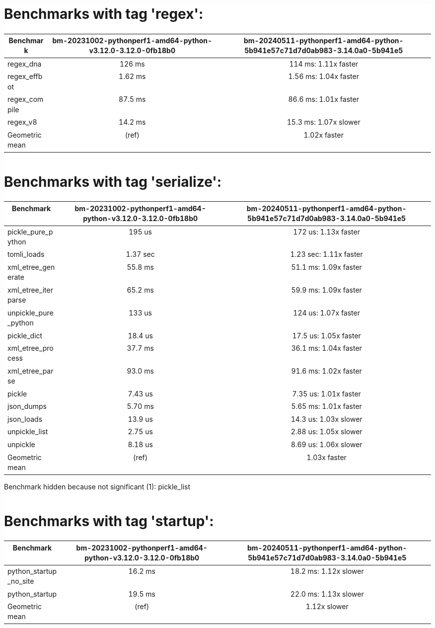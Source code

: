Benchmarks with tag 'regex':
============================

| Benchmark      | bm-20231002-pythonperf1-amd64-python-v3.12.0-3.12.0-0fb18b0 | bm-20240511-pythonperf1-amd64-python-5b941e57c71d7d0ab983-3.14.0a0-5b941e5 |
|----------------|:-----------------------------------------------------------:|:--------------------------------------------------------------------------:|
| regex_dna      | 126 ms                                                      | 114 ms: 1.11x faster                                                       |
| regex_effbot   | 1.62 ms                                                     | 1.56 ms: 1.04x faster                                                      |
| regex_compile  | 87.5 ms                                                     | 86.6 ms: 1.01x faster                                                      |
| regex_v8       | 14.2 ms                                                     | 15.3 ms: 1.07x slower                                                      |
| Geometric mean | (ref)                                                       | 1.02x faster                                                               |

Benchmarks with tag 'serialize':
================================

| Benchmark            | bm-20231002-pythonperf1-amd64-python-v3.12.0-3.12.0-0fb18b0 | bm-20240511-pythonperf1-amd64-python-5b941e57c71d7d0ab983-3.14.0a0-5b941e5 |
|----------------------|:-----------------------------------------------------------:|:--------------------------------------------------------------------------:|
| pickle_pure_python   | 195 us                                                      | 172 us: 1.13x faster                                                       |
| tomli_loads          | 1.37 sec                                                    | 1.23 sec: 1.11x faster                                                     |
| xml_etree_generate   | 55.8 ms                                                     | 51.1 ms: 1.09x faster                                                      |
| xml_etree_iterparse  | 65.2 ms                                                     | 59.9 ms: 1.09x faster                                                      |
| unpickle_pure_python | 133 us                                                      | 124 us: 1.07x faster                                                       |
| pickle_dict          | 18.4 us                                                     | 17.5 us: 1.05x faster                                                      |
| xml_etree_process    | 37.7 ms                                                     | 36.1 ms: 1.04x faster                                                      |
| xml_etree_parse      | 93.0 ms                                                     | 91.6 ms: 1.02x faster                                                      |
| pickle               | 7.43 us                                                     | 7.35 us: 1.01x faster                                                      |
| json_dumps           | 5.70 ms                                                     | 5.65 ms: 1.01x faster                                                      |
| json_loads           | 13.9 us                                                     | 14.3 us: 1.03x slower                                                      |
| unpickle_list        | 2.75 us                                                     | 2.88 us: 1.05x slower                                                      |
| unpickle             | 8.18 us                                                     | 8.69 us: 1.06x slower                                                      |
| Geometric mean       | (ref)                                                       | 1.03x faster                                                               |

Benchmark hidden because not significant (1): pickle_list

Benchmarks with tag 'startup':
==============================

| Benchmark              | bm-20231002-pythonperf1-amd64-python-v3.12.0-3.12.0-0fb18b0 | bm-20240511-pythonperf1-amd64-python-5b941e57c71d7d0ab983-3.14.0a0-5b941e5 |
|------------------------|:-----------------------------------------------------------:|:--------------------------------------------------------------------------:|
| python_startup_no_site | 16.2 ms                                                     | 18.2 ms: 1.12x slower                                                      |
| python_startup         | 19.5 ms                                                     | 22.0 ms: 1.13x slower                                                      |
| Geometric mean         | (ref)                                                       | 1.12x slower                                                               |
